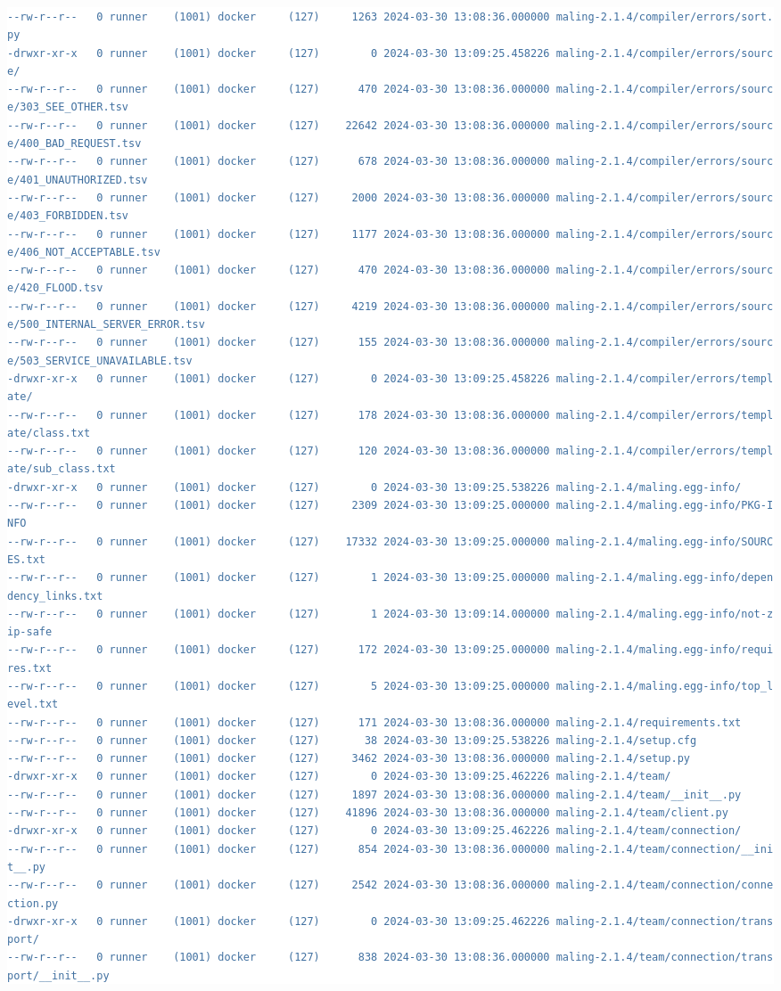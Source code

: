 ```diff
--rw-r--r--   0 runner    (1001) docker     (127)     1263 2024-03-30 13:08:36.000000 maling-2.1.4/compiler/errors/sort.py
-drwxr-xr-x   0 runner    (1001) docker     (127)        0 2024-03-30 13:09:25.458226 maling-2.1.4/compiler/errors/source/
--rw-r--r--   0 runner    (1001) docker     (127)      470 2024-03-30 13:08:36.000000 maling-2.1.4/compiler/errors/source/303_SEE_OTHER.tsv
--rw-r--r--   0 runner    (1001) docker     (127)    22642 2024-03-30 13:08:36.000000 maling-2.1.4/compiler/errors/source/400_BAD_REQUEST.tsv
--rw-r--r--   0 runner    (1001) docker     (127)      678 2024-03-30 13:08:36.000000 maling-2.1.4/compiler/errors/source/401_UNAUTHORIZED.tsv
--rw-r--r--   0 runner    (1001) docker     (127)     2000 2024-03-30 13:08:36.000000 maling-2.1.4/compiler/errors/source/403_FORBIDDEN.tsv
--rw-r--r--   0 runner    (1001) docker     (127)     1177 2024-03-30 13:08:36.000000 maling-2.1.4/compiler/errors/source/406_NOT_ACCEPTABLE.tsv
--rw-r--r--   0 runner    (1001) docker     (127)      470 2024-03-30 13:08:36.000000 maling-2.1.4/compiler/errors/source/420_FLOOD.tsv
--rw-r--r--   0 runner    (1001) docker     (127)     4219 2024-03-30 13:08:36.000000 maling-2.1.4/compiler/errors/source/500_INTERNAL_SERVER_ERROR.tsv
--rw-r--r--   0 runner    (1001) docker     (127)      155 2024-03-30 13:08:36.000000 maling-2.1.4/compiler/errors/source/503_SERVICE_UNAVAILABLE.tsv
-drwxr-xr-x   0 runner    (1001) docker     (127)        0 2024-03-30 13:09:25.458226 maling-2.1.4/compiler/errors/template/
--rw-r--r--   0 runner    (1001) docker     (127)      178 2024-03-30 13:08:36.000000 maling-2.1.4/compiler/errors/template/class.txt
--rw-r--r--   0 runner    (1001) docker     (127)      120 2024-03-30 13:08:36.000000 maling-2.1.4/compiler/errors/template/sub_class.txt
-drwxr-xr-x   0 runner    (1001) docker     (127)        0 2024-03-30 13:09:25.538226 maling-2.1.4/maling.egg-info/
--rw-r--r--   0 runner    (1001) docker     (127)     2309 2024-03-30 13:09:25.000000 maling-2.1.4/maling.egg-info/PKG-INFO
--rw-r--r--   0 runner    (1001) docker     (127)    17332 2024-03-30 13:09:25.000000 maling-2.1.4/maling.egg-info/SOURCES.txt
--rw-r--r--   0 runner    (1001) docker     (127)        1 2024-03-30 13:09:25.000000 maling-2.1.4/maling.egg-info/dependency_links.txt
--rw-r--r--   0 runner    (1001) docker     (127)        1 2024-03-30 13:09:14.000000 maling-2.1.4/maling.egg-info/not-zip-safe
--rw-r--r--   0 runner    (1001) docker     (127)      172 2024-03-30 13:09:25.000000 maling-2.1.4/maling.egg-info/requires.txt
--rw-r--r--   0 runner    (1001) docker     (127)        5 2024-03-30 13:09:25.000000 maling-2.1.4/maling.egg-info/top_level.txt
--rw-r--r--   0 runner    (1001) docker     (127)      171 2024-03-30 13:08:36.000000 maling-2.1.4/requirements.txt
--rw-r--r--   0 runner    (1001) docker     (127)       38 2024-03-30 13:09:25.538226 maling-2.1.4/setup.cfg
--rw-r--r--   0 runner    (1001) docker     (127)     3462 2024-03-30 13:08:36.000000 maling-2.1.4/setup.py
-drwxr-xr-x   0 runner    (1001) docker     (127)        0 2024-03-30 13:09:25.462226 maling-2.1.4/team/
--rw-r--r--   0 runner    (1001) docker     (127)     1897 2024-03-30 13:08:36.000000 maling-2.1.4/team/__init__.py
--rw-r--r--   0 runner    (1001) docker     (127)    41896 2024-03-30 13:08:36.000000 maling-2.1.4/team/client.py
-drwxr-xr-x   0 runner    (1001) docker     (127)        0 2024-03-30 13:09:25.462226 maling-2.1.4/team/connection/
--rw-r--r--   0 runner    (1001) docker     (127)      854 2024-03-30 13:08:36.000000 maling-2.1.4/team/connection/__init__.py
--rw-r--r--   0 runner    (1001) docker     (127)     2542 2024-03-30 13:08:36.000000 maling-2.1.4/team/connection/connection.py
-drwxr-xr-x   0 runner    (1001) docker     (127)        0 2024-03-30 13:09:25.462226 maling-2.1.4/team/connection/transport/
--rw-r--r--   0 runner    (1001) docker     (127)      838 2024-03-30 13:08:36.000000 maling-2.1.4/team/connection/transport/__init__.py
```